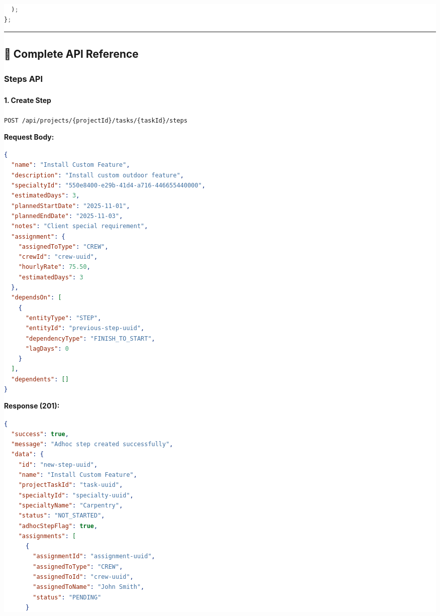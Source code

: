 ```typescript
  );
};
```

---

## 📝 Complete API Reference

### Steps API

#### 1. Create Step
```http
POST /api/projects/{projectId}/tasks/{taskId}/steps
```

**Request Body:**
```json
{
  "name": "Install Custom Feature",
  "description": "Install custom outdoor feature",
  "specialtyId": "550e8400-e29b-41d4-a716-446655440000",
  "estimatedDays": 3,
  "plannedStartDate": "2025-11-01",
  "plannedEndDate": "2025-11-03",
  "notes": "Client special requirement",
  "assignment": {
    "assignedToType": "CREW",
    "crewId": "crew-uuid",
    "hourlyRate": 75.50,
    "estimatedDays": 3
  },
  "dependsOn": [
    {
      "entityType": "STEP",
      "entityId": "previous-step-uuid",
      "dependencyType": "FINISH_TO_START",
      "lagDays": 0
    }
  ],
  "dependents": []
}
```

**Response (201):**
```json
{
  "success": true,
  "message": "Adhoc step created successfully",
  "data": {
    "id": "new-step-uuid",
    "name": "Install Custom Feature",
    "projectTaskId": "task-uuid",
    "specialtyId": "specialty-uuid",
    "specialtyName": "Carpentry",
    "status": "NOT_STARTED",
    "adhocStepFlag": true,
    "assignments": [
      {
        "assignmentId": "assignment-uuid",
        "assignedToType": "CREW",
        "assignedToId": "crew-uuid",
        "assignedToName": "John Smith",
        "status": "PENDING"
      }
```